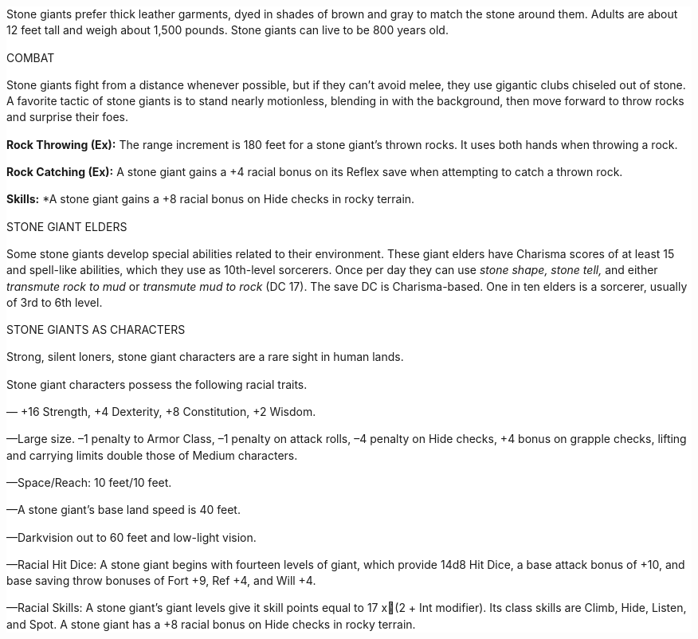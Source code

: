 Stone giants prefer thick leather garments, dyed in shades of brown and
gray to match the stone around them. Adults are about 12 feet tall and
weigh about 1,500 pounds. Stone giants can live to be 800 years old.

COMBAT

Stone giants fight from a distance whenever possible, but if they can’t
avoid melee, they use gigantic clubs chiseled out of stone. A favorite
tactic of stone giants is to stand nearly motionless, blending in with
the background, then move forward to throw rocks and surprise their
foes.

**Rock Throwing (Ex):** The range increment is 180 feet for a stone
giant’s thrown rocks. It uses both hands when throwing a rock.

**Rock Catching (Ex):** A stone giant gains a +4 racial bonus on its
Reflex save when attempting to catch a thrown rock.

**Skills:** \*A stone giant gains a +8 racial bonus on Hide checks in
rocky terrain.

STONE GIANT ELDERS

Some stone giants develop special abilities related to their
environment. These giant elders have Charisma scores of at least 15 and
spell-like abilities, which they use as 10th-level sorcerers. Once per
day they can use *stone shape, stone tell,* and either *transmute rock
to mud* or *transmute mud to rock* (DC 17). The save DC is
Charisma-based. One in ten elders is a sorcerer, usually of 3rd to 6th
level.

STONE GIANTS AS CHARACTERS

Strong, silent loners, stone giant characters are a rare sight in human
lands.

Stone giant characters possess the following racial traits.

— +16 Strength, +4 Dexterity, +8 Constitution, +2 Wisdom.

—Large size. –1 penalty to Armor Class, –1 penalty on attack rolls, –4
penalty on Hide checks, +4 bonus on grapple checks, lifting and carrying
limits double those of Medium characters.

—Space/Reach: 10 feet/10 feet.

—A stone giant’s base land speed is 40 feet.

—Darkvision out to 60 feet and low-light vision.

—Racial Hit Dice: A stone giant begins with fourteen levels of giant,
which provide 14d8 Hit Dice, a base attack bonus of +10, and base saving
throw bonuses of Fort +9, Ref +4, and Will +4.

—Racial Skills: A stone giant’s giant levels give it skill points equal
to 17 x(2 + Int modifier). Its class skills are Climb, Hide, Listen,
and Spot. A stone giant has a +8 racial bonus on Hide checks in rocky
terrain.
